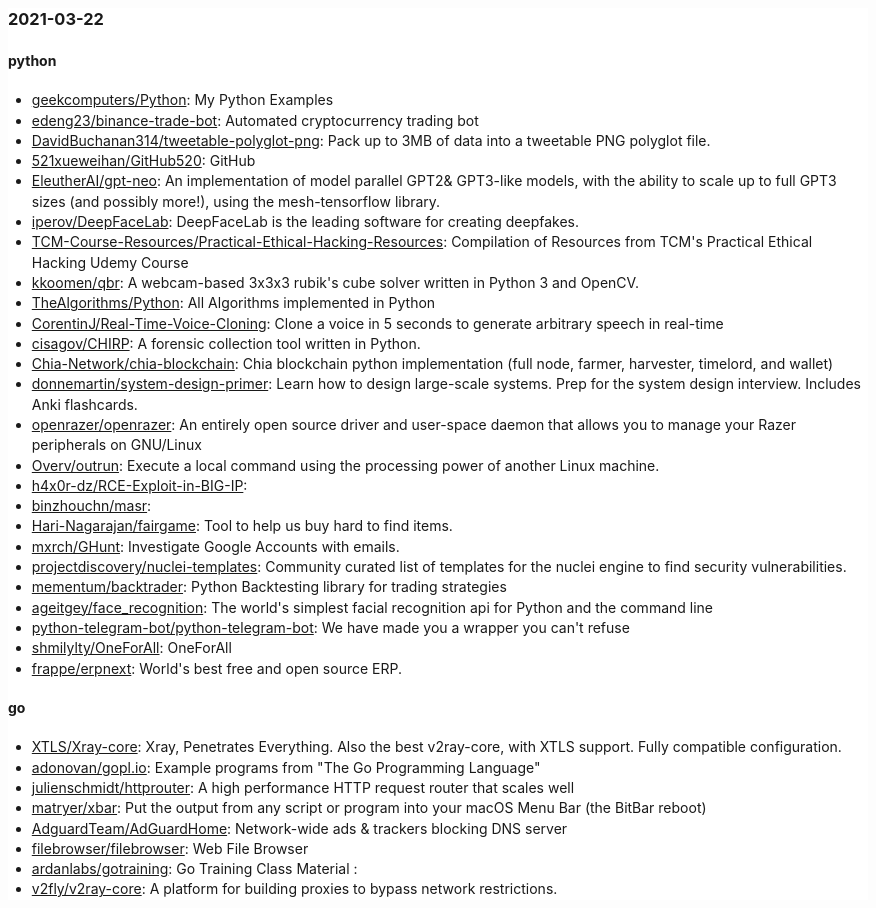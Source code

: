 ### 2021-03-22

#### python
* [geekcomputers/Python](https://github.com/geekcomputers/Python): My Python Examples
* [edeng23/binance-trade-bot](https://github.com/edeng23/binance-trade-bot): Automated cryptocurrency trading bot
* [DavidBuchanan314/tweetable-polyglot-png](https://github.com/DavidBuchanan314/tweetable-polyglot-png): Pack up to 3MB of data into a tweetable PNG polyglot file.
* [521xueweihan/GitHub520](https://github.com/521xueweihan/GitHub520):   GitHub
* [EleutherAI/gpt-neo](https://github.com/EleutherAI/gpt-neo): An implementation of model parallel GPT2& GPT3-like models, with the ability to scale up to full GPT3 sizes (and possibly more!), using the mesh-tensorflow library.
* [iperov/DeepFaceLab](https://github.com/iperov/DeepFaceLab): DeepFaceLab is the leading software for creating deepfakes.
* [TCM-Course-Resources/Practical-Ethical-Hacking-Resources](https://github.com/TCM-Course-Resources/Practical-Ethical-Hacking-Resources): Compilation of Resources from TCM's Practical Ethical Hacking Udemy Course
* [kkoomen/qbr](https://github.com/kkoomen/qbr): A webcam-based 3x3x3 rubik's cube solver written in Python 3 and OpenCV.
* [TheAlgorithms/Python](https://github.com/TheAlgorithms/Python): All Algorithms implemented in Python
* [CorentinJ/Real-Time-Voice-Cloning](https://github.com/CorentinJ/Real-Time-Voice-Cloning): Clone a voice in 5 seconds to generate arbitrary speech in real-time
* [cisagov/CHIRP](https://github.com/cisagov/CHIRP): A forensic collection tool written in Python.
* [Chia-Network/chia-blockchain](https://github.com/Chia-Network/chia-blockchain): Chia blockchain python implementation (full node, farmer, harvester, timelord, and wallet)
* [donnemartin/system-design-primer](https://github.com/donnemartin/system-design-primer): Learn how to design large-scale systems. Prep for the system design interview. Includes Anki flashcards.
* [openrazer/openrazer](https://github.com/openrazer/openrazer): An entirely open source driver and user-space daemon that allows you to manage your Razer peripherals on GNU/Linux
* [Overv/outrun](https://github.com/Overv/outrun): Execute a local command using the processing power of another Linux machine.
* [h4x0r-dz/RCE-Exploit-in-BIG-IP](https://github.com/h4x0r-dz/RCE-Exploit-in-BIG-IP): 
* [binzhouchn/masr](https://github.com/binzhouchn/masr): 
* [Hari-Nagarajan/fairgame](https://github.com/Hari-Nagarajan/fairgame): Tool to help us buy hard to find items.
* [mxrch/GHunt](https://github.com/mxrch/GHunt):  Investigate Google Accounts with emails.
* [projectdiscovery/nuclei-templates](https://github.com/projectdiscovery/nuclei-templates): Community curated list of templates for the nuclei engine to find security vulnerabilities.
* [mementum/backtrader](https://github.com/mementum/backtrader): Python Backtesting library for trading strategies
* [ageitgey/face_recognition](https://github.com/ageitgey/face_recognition): The world's simplest facial recognition api for Python and the command line
* [python-telegram-bot/python-telegram-bot](https://github.com/python-telegram-bot/python-telegram-bot): We have made you a wrapper you can't refuse
* [shmilylty/OneForAll](https://github.com/shmilylty/OneForAll): OneForAll
* [frappe/erpnext](https://github.com/frappe/erpnext): World's best free and open source ERP.

#### go
* [XTLS/Xray-core](https://github.com/XTLS/Xray-core): Xray, Penetrates Everything. Also the best v2ray-core, with XTLS support. Fully compatible configuration.
* [adonovan/gopl.io](https://github.com/adonovan/gopl.io): Example programs from "The Go Programming Language"
* [julienschmidt/httprouter](https://github.com/julienschmidt/httprouter): A high performance HTTP request router that scales well
* [matryer/xbar](https://github.com/matryer/xbar): Put the output from any script or program into your macOS Menu Bar (the BitBar reboot)
* [AdguardTeam/AdGuardHome](https://github.com/AdguardTeam/AdGuardHome): Network-wide ads & trackers blocking DNS server
* [filebrowser/filebrowser](https://github.com/filebrowser/filebrowser):  Web File Browser
* [ardanlabs/gotraining](https://github.com/ardanlabs/gotraining): Go Training Class Material :
* [v2fly/v2ray-core](https://github.com/v2fly/v2ray-core): A platform for building proxies to bypass network restrictions.